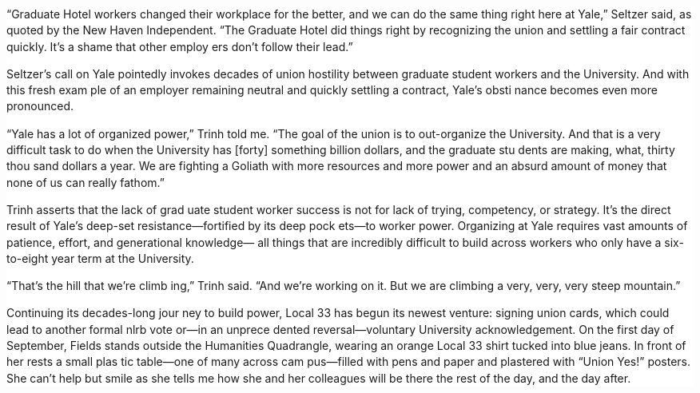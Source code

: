 “Graduate Hotel workers changed 
their workplace for the better, and we 
can do the same thing right here at 
Yale,” Seltzer said, as quoted by the 
New Haven Independent. ​“The Graduate 
Hotel did things right by recognizing 
the union and settling a fair contract 
quickly. It’s a shame that other employ­
ers don’t follow their lead.”


Seltzer’s call on Yale pointedly 
invokes decades of union hostility 
between graduate student workers and 
the University. And with this fresh exam­
ple of an employer remaining neutral and 
quickly settling a contract, Yale’s obsti­
nance becomes even more pronounced.

“Yale has a lot of organized power,” 
Trinh told me. “The goal of the union 
is to out-organize the University. And 
that is a very difficult task to do when 
the University has [forty] something 
billion dollars, and the graduate stu­
dents are making, what, thirty thou­
sand dollars a year. We are fighting a 
Goliath with more resources and more 
power and an absurd amount of money 
that none of us can really fathom.” 

Trinh asserts that the lack of grad­
uate student worker success is not for 
lack of trying, competency, or strategy. 
It’s the direct result of Yale’s deep-set 
resistance—fortified by its deep pock­
ets—to worker power. Organizing at 
Yale requires vast amounts of patience, 
effort, and generational knowledge—
all things that are incredibly difficult 
to build across workers who only have a 
six-to-eight year term at the University.

“That’s the hill that we’re climb­
ing,” Trinh said. “And we’re working 
on it. But we are climbing a very, very, 
very steep mountain.”


Continuing its decades-long jour­
ney to build power, Local 33 has begun 
its newest venture: signing union 
cards, which could lead to another 
formal nlrb vote or—in an unprece­
dented reversal—voluntary University 
acknowledgement. On the first day of 
September, Fields stands outside the 
Humanities Quadrangle, wearing an 
orange Local 33 shirt tucked into blue 
jeans. In front of her rests a small plas­
tic table—one of many across cam­
pus—filled with pens and paper and 
plastered with “Union Yes!” posters. 
She can’t help but smile as she tells me 
how she and her colleagues will be there 
the rest of the day, and the day after.
